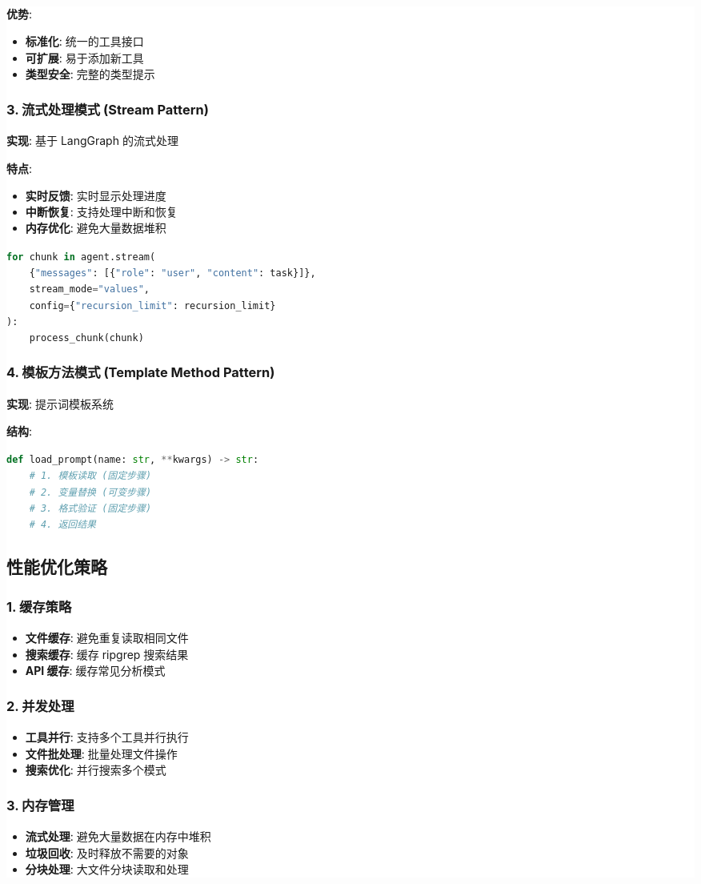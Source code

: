 **优势**:
- **标准化**: 统一的工具接口
- **可扩展**: 易于添加新工具
- **类型安全**: 完整的类型提示

### 3. 流式处理模式 (Stream Pattern)

**实现**: 基于 LangGraph 的流式处理

**特点**:
- **实时反馈**: 实时显示处理进度
- **中断恢复**: 支持处理中断和恢复
- **内存优化**: 避免大量数据堆积

```python
for chunk in agent.stream(
    {"messages": [{"role": "user", "content": task}]},
    stream_mode="values",
    config={"recursion_limit": recursion_limit}
):
    process_chunk(chunk)
```

### 4. 模板方法模式 (Template Method Pattern)

**实现**: 提示词模板系统

**结构**:
```python
def load_prompt(name: str, **kwargs) -> str:
    # 1. 模板读取 (固定步骤)
    # 2. 变量替换 (可变步骤)  
    # 3. 格式验证 (固定步骤)
    # 4. 返回结果
```

## 性能优化策略

### 1. 缓存策略

- **文件缓存**: 避免重复读取相同文件
- **搜索缓存**: 缓存 ripgrep 搜索结果
- **API 缓存**: 缓存常见分析模式

### 2. 并发处理

- **工具并行**: 支持多个工具并行执行
- **文件批处理**: 批量处理文件操作
- **搜索优化**: 并行搜索多个模式

### 3. 内存管理

- **流式处理**: 避免大量数据在内存中堆积
- **垃圾回收**: 及时释放不需要的对象
- **分块处理**: 大文件分块读取和处理
